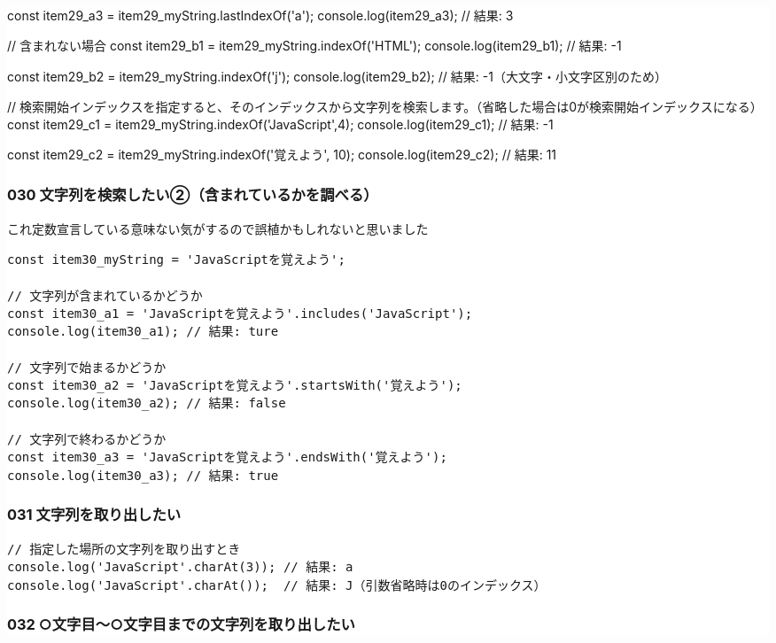 <span class="synStatement">const</span> item29_a3 = item29_myString.lastIndexOf(<span class="synConstant">'a'</span>);
console.log(item29_a3); <span class="synComment">// 結果: 3</span>

<span class="synComment">// 含まれない場合</span>
<span class="synStatement">const</span> item29_b1 = item29_myString.indexOf(<span class="synConstant">'HTML'</span>);
console.log(item29_b1); <span class="synComment">// 結果: -1</span>

<span class="synStatement">const</span> item29_b2 = item29_myString.indexOf(<span class="synConstant">'j'</span>);
console.log(item29_b2); <span class="synComment">// 結果: -1（大文字・小文字区別のため）</span>

<span class="synComment">// 検索開始インデックスを指定すると、そのインデックスから文字列を検索します。（省略した場合は0が検索開始インデックスになる）</span>
<span class="synStatement">const</span> item29_c1 = item29_myString.indexOf(<span class="synConstant">'JavaScript'</span>,4);
console.log(item29_c1); <span class="synComment">// 結果: -1</span>

<span class="synStatement">const</span> item29_c2 = item29_myString.indexOf(<span class="synConstant">'覚えよう'</span>, 10);
console.log(item29_c2); <span class="synComment">// 結果: 11</span>
</pre>

<h3>030 文字列を検索したい②（含まれているかを調べる）</h3>

<p>これ定数宣言している意味ない気がするので誤植かもしれないと思いました</p>

<pre class="code lang-javascript" data-lang="javascript" data-unlink><span class="synStatement">const</span> item30_myString = <span class="synConstant">'JavaScriptを覚えよう'</span>;

<span class="synComment">// 文字列が含まれているかどうか</span>
<span class="synStatement">const</span> item30_a1 = <span class="synConstant">'JavaScriptを覚えよう'</span>.includes(<span class="synConstant">'JavaScript'</span>);
console.log(item30_a1); <span class="synComment">// 結果: ture</span>

<span class="synComment">// 文字列で始まるかどうか</span>
<span class="synStatement">const</span> item30_a2 = <span class="synConstant">'JavaScriptを覚えよう'</span>.startsWith(<span class="synConstant">'覚えよう'</span>);
console.log(item30_a2); <span class="synComment">// 結果: false</span>

<span class="synComment">// 文字列で終わるかどうか</span>
<span class="synStatement">const</span> item30_a3 = <span class="synConstant">'JavaScriptを覚えよう'</span>.endsWith(<span class="synConstant">'覚えよう'</span>);
console.log(item30_a3); <span class="synComment">// 結果: true</span>
</pre>

<h3>031 文字列を取り出したい</h3>

<pre class="code lang-javascript" data-lang="javascript" data-unlink><span class="synComment">// 指定した場所の文字列を取り出すとき</span>
console.log(<span class="synConstant">'JavaScript'</span>.charAt(3)); <span class="synComment">// 結果: a</span>
console.log(<span class="synConstant">'JavaScript'</span>.charAt());  <span class="synComment">// 結果: J（引数省略時は0のインデックス）</span>
</pre>

<h3>032 ○文字目～○文字目までの文字列を取り出したい</h3>
